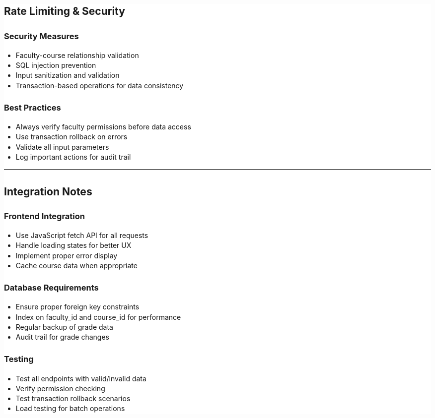 
## Rate Limiting & Security

### Security Measures

- Faculty-course relationship validation
- SQL injection prevention
- Input sanitization and validation
- Transaction-based operations for data consistency

### Best Practices

- Always verify faculty permissions before data access
- Use transaction rollback on errors
- Validate all input parameters
- Log important actions for audit trail

---

## Integration Notes

### Frontend Integration

- Use JavaScript fetch API for all requests
- Handle loading states for better UX
- Implement proper error display
- Cache course data when appropriate

### Database Requirements

- Ensure proper foreign key constraints
- Index on faculty_id and course_id for performance
- Regular backup of grade data
- Audit trail for grade changes

### Testing

- Test all endpoints with valid/invalid data
- Verify permission checking
- Test transaction rollback scenarios
- Load testing for batch operations
